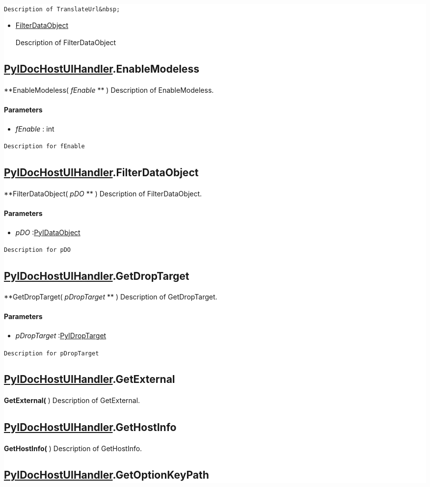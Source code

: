    Description of TranslateUrl&nbsp;

  - [FilterDataObject](PyIDocHostUIHandler.md#pyidochostuihandlerfilterdataobject)

    Description of FilterDataObject&nbsp;

## [PyIDocHostUIHandler](#pyidochostuihandler)\.EnableModeless

 **EnableModeless\( *fEnable* ** \)
Description of EnableModeless\.

#### Parameters


  -  *fEnable* : int

    Description for fEnable

## [PyIDocHostUIHandler](#pyidochostuihandler)\.FilterDataObject

 **FilterDataObject\( *pDO* ** \)
Description of FilterDataObject\.

#### Parameters


  -  *pDO* :[PyIDataObject](#pyidataobject)

    Description for pDO

## [PyIDocHostUIHandler](#pyidochostuihandler)\.GetDropTarget

 **GetDropTarget\( *pDropTarget* ** \)
Description of GetDropTarget\.

#### Parameters


  -  *pDropTarget* :[PyIDropTarget](#pyidroptarget)

    Description for pDropTarget

## [PyIDocHostUIHandler](#pyidochostuihandler)\.GetExternal

 **GetExternal\(** \)
Description of GetExternal\.

## [PyIDocHostUIHandler](#pyidochostuihandler)\.GetHostInfo

 **GetHostInfo\(** \)
Description of GetHostInfo\.

## [PyIDocHostUIHandler](#pyidochostuihandler)\.GetOptionKeyPath
